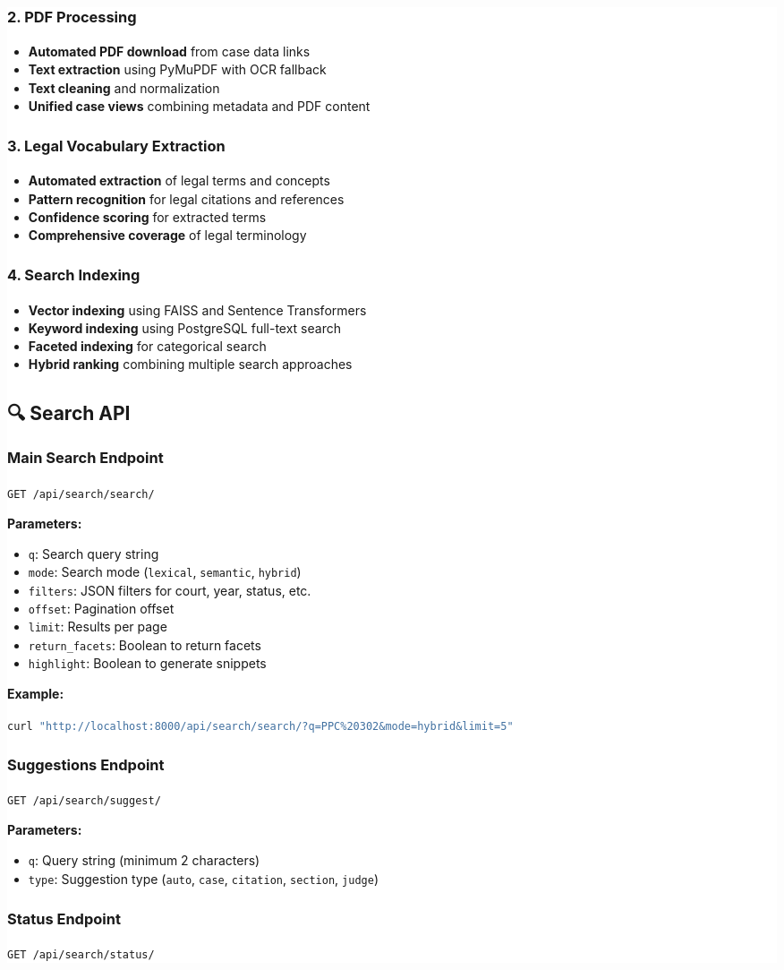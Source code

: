 ### **2. PDF Processing**
- **Automated PDF download** from case data links
- **Text extraction** using PyMuPDF with OCR fallback
- **Text cleaning** and normalization
- **Unified case views** combining metadata and PDF content

### **3. Legal Vocabulary Extraction**
- **Automated extraction** of legal terms and concepts
- **Pattern recognition** for legal citations and references
- **Confidence scoring** for extracted terms
- **Comprehensive coverage** of legal terminology

### **4. Search Indexing**
- **Vector indexing** using FAISS and Sentence Transformers
- **Keyword indexing** using PostgreSQL full-text search
- **Faceted indexing** for categorical search
- **Hybrid ranking** combining multiple search approaches

## 🔍 Search API

### **Main Search Endpoint**
```bash
GET /api/search/search/
```

**Parameters:**
- `q`: Search query string
- `mode`: Search mode (`lexical`, `semantic`, `hybrid`)
- `filters`: JSON filters for court, year, status, etc.
- `offset`: Pagination offset
- `limit`: Results per page
- `return_facets`: Boolean to return facets
- `highlight`: Boolean to generate snippets

**Example:**
```bash
curl "http://localhost:8000/api/search/search/?q=PPC%20302&mode=hybrid&limit=5"
```

### **Suggestions Endpoint**
```bash
GET /api/search/suggest/
```

**Parameters:**
- `q`: Query string (minimum 2 characters)
- `type`: Suggestion type (`auto`, `case`, `citation`, `section`, `judge`)

### **Status Endpoint**
```bash
GET /api/search/status/
```
